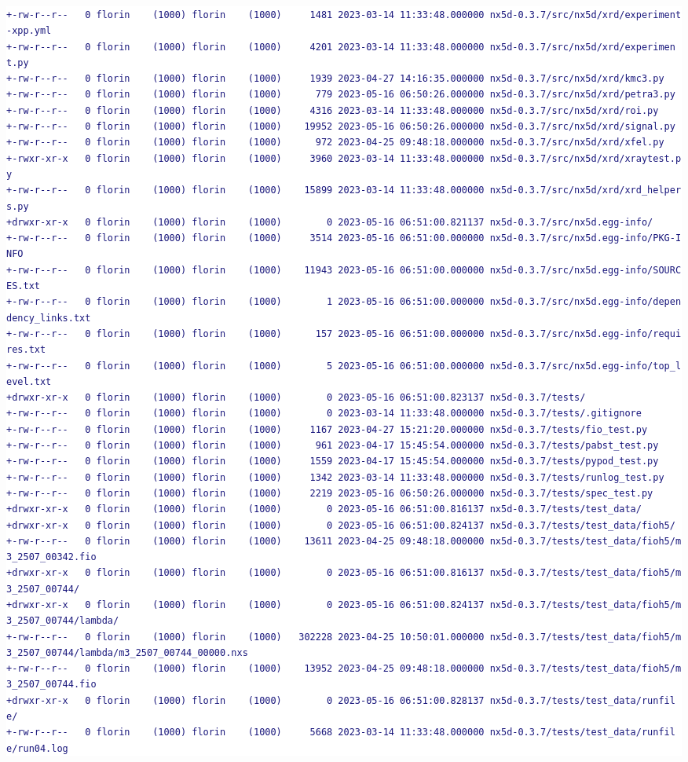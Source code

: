 ```diff
+-rw-r--r--   0 florin    (1000) florin    (1000)     1481 2023-03-14 11:33:48.000000 nx5d-0.3.7/src/nx5d/xrd/experiment-xpp.yml
+-rw-r--r--   0 florin    (1000) florin    (1000)     4201 2023-03-14 11:33:48.000000 nx5d-0.3.7/src/nx5d/xrd/experiment.py
+-rw-r--r--   0 florin    (1000) florin    (1000)     1939 2023-04-27 14:16:35.000000 nx5d-0.3.7/src/nx5d/xrd/kmc3.py
+-rw-r--r--   0 florin    (1000) florin    (1000)      779 2023-05-16 06:50:26.000000 nx5d-0.3.7/src/nx5d/xrd/petra3.py
+-rw-r--r--   0 florin    (1000) florin    (1000)     4316 2023-03-14 11:33:48.000000 nx5d-0.3.7/src/nx5d/xrd/roi.py
+-rw-r--r--   0 florin    (1000) florin    (1000)    19952 2023-05-16 06:50:26.000000 nx5d-0.3.7/src/nx5d/xrd/signal.py
+-rw-r--r--   0 florin    (1000) florin    (1000)      972 2023-04-25 09:48:18.000000 nx5d-0.3.7/src/nx5d/xrd/xfel.py
+-rwxr-xr-x   0 florin    (1000) florin    (1000)     3960 2023-03-14 11:33:48.000000 nx5d-0.3.7/src/nx5d/xrd/xraytest.py
+-rw-r--r--   0 florin    (1000) florin    (1000)    15899 2023-03-14 11:33:48.000000 nx5d-0.3.7/src/nx5d/xrd/xrd_helpers.py
+drwxr-xr-x   0 florin    (1000) florin    (1000)        0 2023-05-16 06:51:00.821137 nx5d-0.3.7/src/nx5d.egg-info/
+-rw-r--r--   0 florin    (1000) florin    (1000)     3514 2023-05-16 06:51:00.000000 nx5d-0.3.7/src/nx5d.egg-info/PKG-INFO
+-rw-r--r--   0 florin    (1000) florin    (1000)    11943 2023-05-16 06:51:00.000000 nx5d-0.3.7/src/nx5d.egg-info/SOURCES.txt
+-rw-r--r--   0 florin    (1000) florin    (1000)        1 2023-05-16 06:51:00.000000 nx5d-0.3.7/src/nx5d.egg-info/dependency_links.txt
+-rw-r--r--   0 florin    (1000) florin    (1000)      157 2023-05-16 06:51:00.000000 nx5d-0.3.7/src/nx5d.egg-info/requires.txt
+-rw-r--r--   0 florin    (1000) florin    (1000)        5 2023-05-16 06:51:00.000000 nx5d-0.3.7/src/nx5d.egg-info/top_level.txt
+drwxr-xr-x   0 florin    (1000) florin    (1000)        0 2023-05-16 06:51:00.823137 nx5d-0.3.7/tests/
+-rw-r--r--   0 florin    (1000) florin    (1000)        0 2023-03-14 11:33:48.000000 nx5d-0.3.7/tests/.gitignore
+-rw-r--r--   0 florin    (1000) florin    (1000)     1167 2023-04-27 15:21:20.000000 nx5d-0.3.7/tests/fio_test.py
+-rw-r--r--   0 florin    (1000) florin    (1000)      961 2023-04-17 15:45:54.000000 nx5d-0.3.7/tests/pabst_test.py
+-rw-r--r--   0 florin    (1000) florin    (1000)     1559 2023-04-17 15:45:54.000000 nx5d-0.3.7/tests/pypod_test.py
+-rw-r--r--   0 florin    (1000) florin    (1000)     1342 2023-03-14 11:33:48.000000 nx5d-0.3.7/tests/runlog_test.py
+-rw-r--r--   0 florin    (1000) florin    (1000)     2219 2023-05-16 06:50:26.000000 nx5d-0.3.7/tests/spec_test.py
+drwxr-xr-x   0 florin    (1000) florin    (1000)        0 2023-05-16 06:51:00.816137 nx5d-0.3.7/tests/test_data/
+drwxr-xr-x   0 florin    (1000) florin    (1000)        0 2023-05-16 06:51:00.824137 nx5d-0.3.7/tests/test_data/fioh5/
+-rw-r--r--   0 florin    (1000) florin    (1000)    13611 2023-04-25 09:48:18.000000 nx5d-0.3.7/tests/test_data/fioh5/m3_2507_00342.fio
+drwxr-xr-x   0 florin    (1000) florin    (1000)        0 2023-05-16 06:51:00.816137 nx5d-0.3.7/tests/test_data/fioh5/m3_2507_00744/
+drwxr-xr-x   0 florin    (1000) florin    (1000)        0 2023-05-16 06:51:00.824137 nx5d-0.3.7/tests/test_data/fioh5/m3_2507_00744/lambda/
+-rw-r--r--   0 florin    (1000) florin    (1000)   302228 2023-04-25 10:50:01.000000 nx5d-0.3.7/tests/test_data/fioh5/m3_2507_00744/lambda/m3_2507_00744_00000.nxs
+-rw-r--r--   0 florin    (1000) florin    (1000)    13952 2023-04-25 09:48:18.000000 nx5d-0.3.7/tests/test_data/fioh5/m3_2507_00744.fio
+drwxr-xr-x   0 florin    (1000) florin    (1000)        0 2023-05-16 06:51:00.828137 nx5d-0.3.7/tests/test_data/runfile/
+-rw-r--r--   0 florin    (1000) florin    (1000)     5668 2023-03-14 11:33:48.000000 nx5d-0.3.7/tests/test_data/runfile/run04.log
```